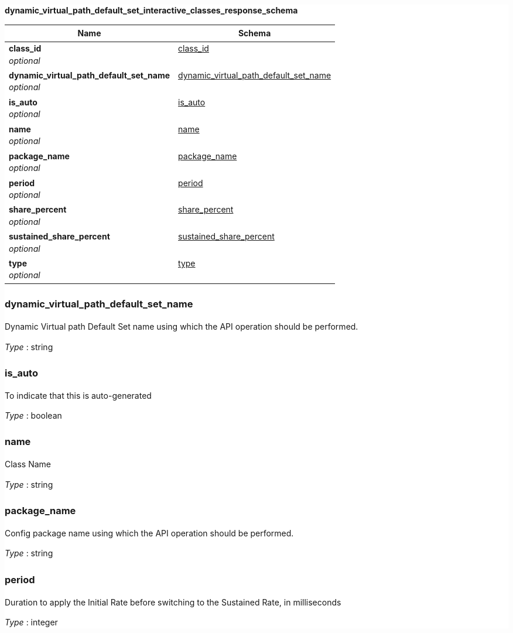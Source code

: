 <a name="dynamic\_virtual\_path\_default\_set\_interactive\_classes\_response\_schema-inline"></a>
**dynamic\_virtual\_path\_default\_set\_interactive\_classes\_response\_schema**

|Name|Schema|
|---|---|
|**class\_id**  <br>*optional*|[class\_id](#class\_id)|
|**dynamic\_virtual\_path\_default\_set\_name**  <br>*optional*|[dynamic\_virtual\_path\_default\_set\_name](#dynamic\_virtual\_path\_default\_set\_name)|
|**is\_auto**  <br>*optional*|[is\_auto](#is\_auto)|
|**name**  <br>*optional*|[name](#name)|
|**package\_name**  <br>*optional*|[package\_name](#package\_name)|
|**period**  <br>*optional*|[period](#period)|
|**share\_percent**  <br>*optional*|[share\_percent](#share\_percent)|
|**sustained\_share\_percent**  <br>*optional*|[sustained\_share\_percent](#sustained\_share\_percent)|
|**type**  <br>*optional*|[type](#type)|


<a name="dynamic\_virtual\_path\_default\_set\_name"></a>
### dynamic\_virtual\_path\_default\_set\_name
Dynamic Virtual path Default Set name using which the API operation should be performed.

*Type* : string


<a name="is\_auto"></a>
### is\_auto
To indicate that this is auto-generated

*Type* : boolean


<a name="name"></a>
### name
Class Name

*Type* : string


<a name="package\_name"></a>
### package\_name
Config package name using which the API operation should be performed.

*Type* : string


<a name="period"></a>
### period
Duration to apply the Initial Rate before switching to the Sustained Rate, in milliseconds

*Type* : integer

